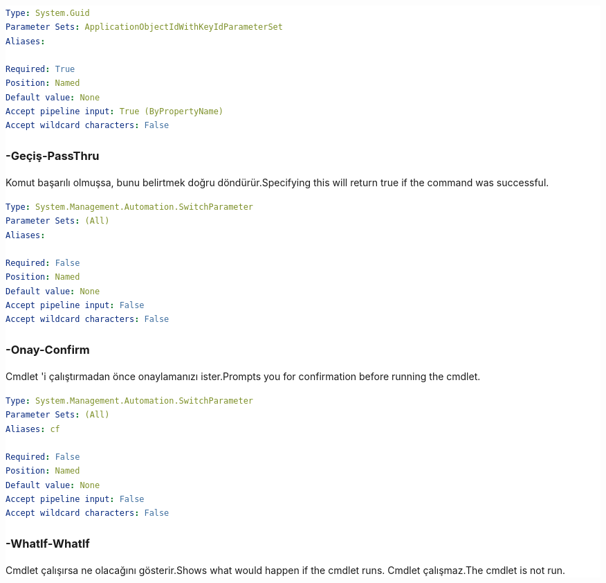 ```yaml
Type: System.Guid
Parameter Sets: ApplicationObjectIdWithKeyIdParameterSet
Aliases:

Required: True
Position: Named
Default value: None
Accept pipeline input: True (ByPropertyName)
Accept wildcard characters: False
```

### <span data-ttu-id="668dd-136">-Geçiş</span><span class="sxs-lookup"><span data-stu-id="668dd-136">-PassThru</span></span>
<span data-ttu-id="668dd-137">Komut başarılı olmuşsa, bunu belirtmek doğru döndürür.</span><span class="sxs-lookup"><span data-stu-id="668dd-137">Specifying this will return true if the command was successful.</span></span>

```yaml
Type: System.Management.Automation.SwitchParameter
Parameter Sets: (All)
Aliases:

Required: False
Position: Named
Default value: None
Accept pipeline input: False
Accept wildcard characters: False
```

### <span data-ttu-id="668dd-138">-Onay</span><span class="sxs-lookup"><span data-stu-id="668dd-138">-Confirm</span></span>
<span data-ttu-id="668dd-139">Cmdlet 'i çalıştırmadan önce onaylamanızı ister.</span><span class="sxs-lookup"><span data-stu-id="668dd-139">Prompts you for confirmation before running the cmdlet.</span></span>

```yaml
Type: System.Management.Automation.SwitchParameter
Parameter Sets: (All)
Aliases: cf

Required: False
Position: Named
Default value: None
Accept pipeline input: False
Accept wildcard characters: False
```

### <span data-ttu-id="668dd-140">-WhatIf</span><span class="sxs-lookup"><span data-stu-id="668dd-140">-WhatIf</span></span>
<span data-ttu-id="668dd-141">Cmdlet çalışırsa ne olacağını gösterir.</span><span class="sxs-lookup"><span data-stu-id="668dd-141">Shows what would happen if the cmdlet runs.</span></span>
<span data-ttu-id="668dd-142">Cmdlet çalışmaz.</span><span class="sxs-lookup"><span data-stu-id="668dd-142">The cmdlet is not run.</span></span>
